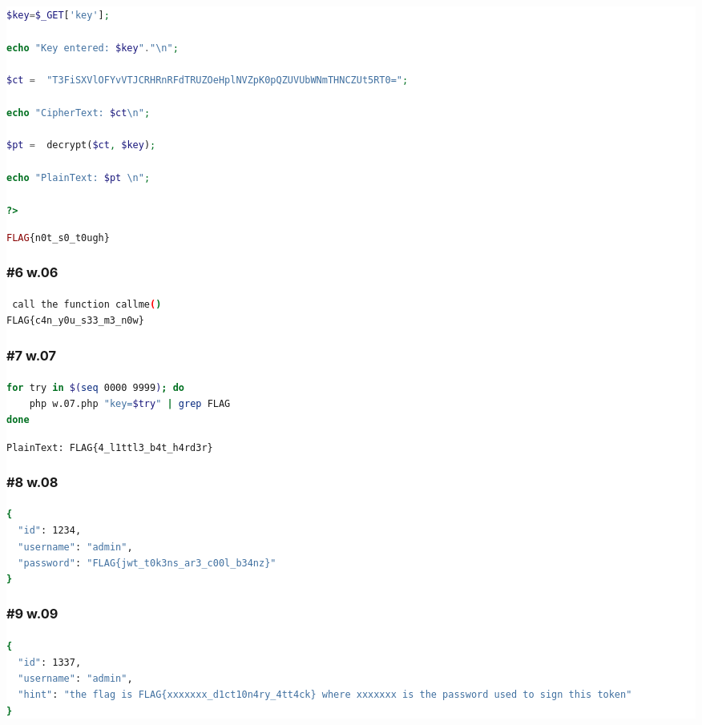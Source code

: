 ```php
$key=$_GET['key'];

echo "Key entered: $key"."\n";

$ct =  "T3FiSXVlOFYvVTJCRHRnRFdTRUZOeHplNVZpK0pQZUVUbWNmTHNCZUt5RT0=";

echo "CipherText: $ct\n";

$pt =  decrypt($ct, $key);

echo "PlainText: $pt \n";

?>
```

```php
FLAG{n0t_s0_t0ugh}
```

### #6 w.06

```bash
 call the function callme()
FLAG{c4n_y0u_s33_m3_n0w}
```

### #7 w.07

```bash
for try in $(seq 0000 9999); do
	php w.07.php "key=$try" | grep FLAG
done
```

```bash
PlainText: FLAG{4_l1ttl3_b4t_h4rd3r}
```

### #8 w.08

```bash
{
  "id": 1234,
  "username": "admin",
  "password": "FLAG{jwt_t0k3ns_ar3_c00l_b34nz}"
}
```

### #9 w.09

```bash
{
  "id": 1337,
  "username": "admin",
  "hint": "the flag is FLAG{xxxxxxx_d1ct10n4ry_4tt4ck} where xxxxxxx is the password used to sign this token"
}
```
